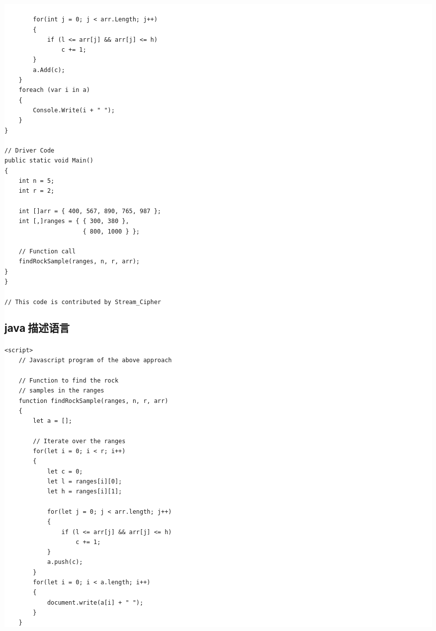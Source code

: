 ```

        for(int j = 0; j < arr.Length; j++)
        {
            if (l <= arr[j] && arr[j] <= h)
                c += 1;
        }
        a.Add(c);
    }
    foreach (var i in a)
    {
        Console.Write(i + " ");
    }
}

// Driver Code
public static void Main()
{
    int n = 5;
    int r = 2;

    int []arr = { 400, 567, 890, 765, 987 };
    int [,]ranges = { { 300, 380 },
                      { 800, 1000 } };

    // Function call
    findRockSample(ranges, n, r, arr);
}
}

// This code is contributed by Stream_Cipher
```

## java 描述语言

```
<script>
    // Javascript program of the above approach

    // Function to find the rock
    // samples in the ranges
    function findRockSample(ranges, n, r, arr)
    {
        let a = [];

        // Iterate over the ranges
        for(let i = 0; i < r; i++)
        {
            let c = 0;
            let l = ranges[i][0];
            let h = ranges[i][1];

            for(let j = 0; j < arr.length; j++)
            {
                if (l <= arr[j] && arr[j] <= h)
                    c += 1;
            }
            a.push(c);
        }
        for(let i = 0; i < a.length; i++)
        {
            document.write(a[i] + " ");
        }
    }
```